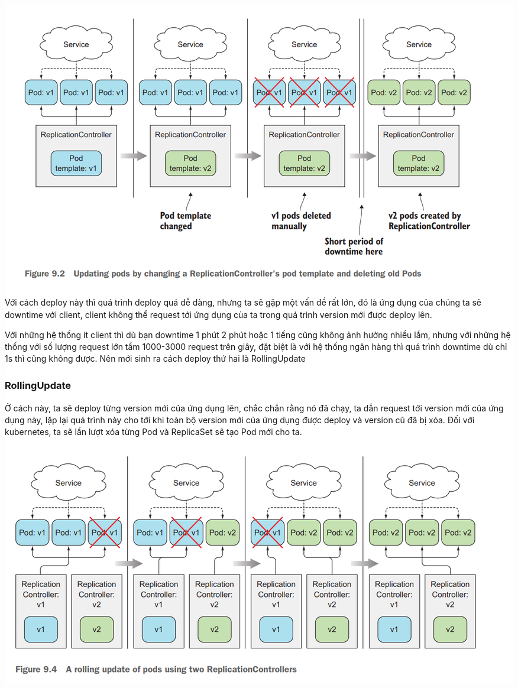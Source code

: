 ![image.png](./images/2c76948f-3911-49d4-aa51-b1a7aa02eec1.png)

Với cách deploy này thì quá trình deploy quá dễ dàng, nhưng ta sẽ gặp một vấn đề rất lớn, đó là ứng dụng của chúng ta sẽ downtime với client, client không thể request tới ứng dụng của ta trong quá trình version mới được deploy lên.

Với những hệ thống ít client thì dù bạn downtime 1 phút 2 phút hoặc 1 tiếng cũng không ảnh hưởng nhiều lắm, nhưng với những hệ thống với số lượng request lớn tầm 1000-3000 request trên giây, đặt biệt là với hệ thống ngân hàng thì quá trình downtime dù chỉ 1s thì cũng không được. Nên mới sinh ra cách deploy thứ hai là RollingUpdate

### RollingUpdate
Ở cách này, ta sẽ deploy từng version mới của ứng dụng lên, chắc chắn rằng nó đã chạy, ta dẫn request tới version mới của ứng dụng này, lặp lại quá trình này cho tới khi toàn bộ version mới của ứng dụng được deploy và version cũ đã bị xóa. Đối với kubernetes, ta sẽ lần lượt xóa từng Pod và ReplicaSet sẽ tạo Pod mới cho ta.

![image.png](./images/6b723bd1-615e-4b65-93a3-4ebf9a3eac02.png)
